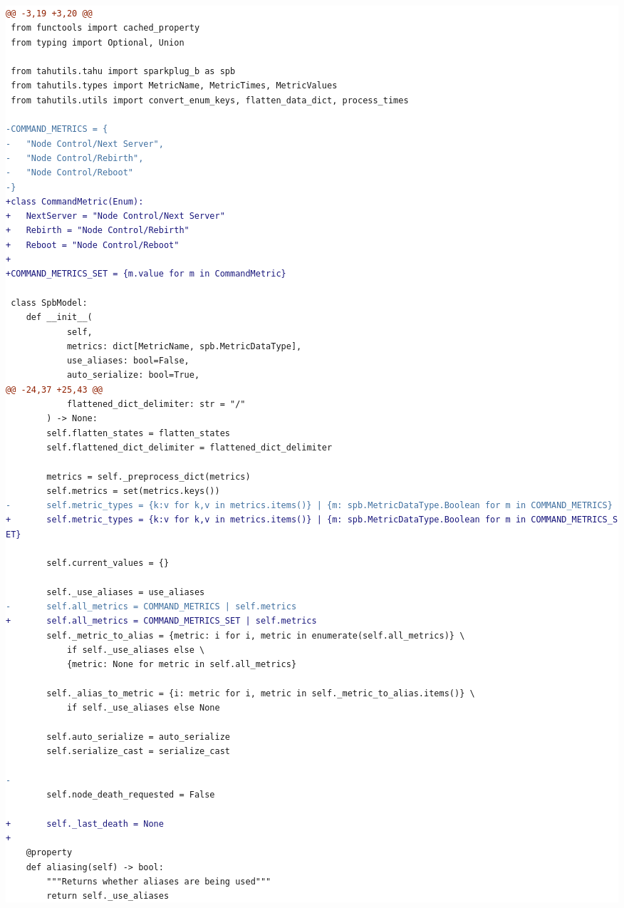 ```diff
@@ -3,19 +3,20 @@
 from functools import cached_property
 from typing import Optional, Union
 
 from tahutils.tahu import sparkplug_b as spb
 from tahutils.types import MetricName, MetricTimes, MetricValues
 from tahutils.utils import convert_enum_keys, flatten_data_dict, process_times
 
-COMMAND_METRICS = {
-	"Node Control/Next Server", 
-	"Node Control/Rebirth", 
-	"Node Control/Reboot"
-}
+class CommandMetric(Enum):
+	NextServer = "Node Control/Next Server"
+	Rebirth = "Node Control/Rebirth"
+	Reboot = "Node Control/Reboot"
+
+COMMAND_METRICS_SET = {m.value for m in CommandMetric}
 
 class SpbModel:
 	def __init__(
 			self, 
 			metrics: dict[MetricName, spb.MetricDataType], 
 			use_aliases: bool=False, 
 			auto_serialize: bool=True,
@@ -24,37 +25,43 @@
 			flattened_dict_delimiter: str = "/"
 		) -> None:
 		self.flatten_states = flatten_states
 		self.flattened_dict_delimiter = flattened_dict_delimiter
 
 		metrics = self._preprocess_dict(metrics)
 		self.metrics = set(metrics.keys())
-		self.metric_types = {k:v for k,v in metrics.items()} | {m: spb.MetricDataType.Boolean for m in COMMAND_METRICS}
+		self.metric_types = {k:v for k,v in metrics.items()} | {m: spb.MetricDataType.Boolean for m in COMMAND_METRICS_SET}
 
 		self.current_values = {}
 
 		self._use_aliases = use_aliases
-		self.all_metrics = COMMAND_METRICS | self.metrics
+		self.all_metrics = COMMAND_METRICS_SET | self.metrics
 		self._metric_to_alias = {metric: i for i, metric in enumerate(self.all_metrics)} \
 			if self._use_aliases else \
 			{metric: None for metric in self.all_metrics}
 		
 		self._alias_to_metric = {i: metric for i, metric in self._metric_to_alias.items()} \
 			if self._use_aliases else None
 
 		self.auto_serialize = auto_serialize
 		self.serialize_cast = serialize_cast
 
-
 		self.node_death_requested = False
 
+		self._last_death = None
+
 	@property
 	def aliasing(self) -> bool:
 		"""Returns whether aliases are being used"""
 		return self._use_aliases
```